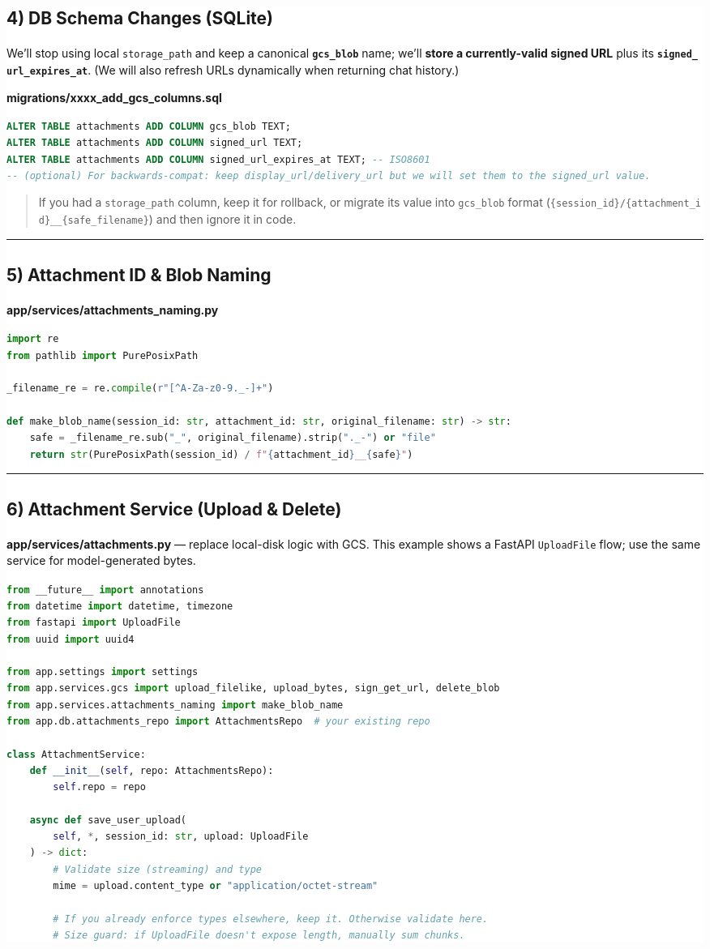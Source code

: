 ## 4) DB Schema Changes (SQLite)

We’ll stop using local `storage_path` and keep a canonical **`gcs_blob`** name; we’ll **store a currently-valid signed URL** plus its **`signed_url_expires_at`**. (We will also refresh URLs dynamically when returning chat history.)

**migrations/xxxx_add_gcs_columns.sql**

```sql
ALTER TABLE attachments ADD COLUMN gcs_blob TEXT;
ALTER TABLE attachments ADD COLUMN signed_url TEXT;
ALTER TABLE attachments ADD COLUMN signed_url_expires_at TEXT; -- ISO8601
-- (optional) For backwards-compat: keep display_url/delivery_url but we will set them to the signed_url value.
```

> If you had a `storage_path` column, keep it for rollback, or migrate its value into `gcs_blob` format (`{session_id}/{attachment_id}__{safe_filename}`) and then ignore it in code.

---

## 5) Attachment ID & Blob Naming

**app/services/attachments_naming.py**

```python
import re
from pathlib import PurePosixPath

_filename_re = re.compile(r"[^A-Za-z0-9._-]+")

def make_blob_name(session_id: str, attachment_id: str, original_filename: str) -> str:
    safe = _filename_re.sub("_", original_filename).strip("._-") or "file"
    return str(PurePosixPath(session_id) / f"{attachment_id}__{safe}")
```

---

## 6) Attachment Service (Upload & Delete)

**app/services/attachments.py** — replace local-disk logic with GCS. This example shows a FastAPI `UploadFile` flow; use the same service for model-generated bytes.

```python
from __future__ import annotations
from datetime import datetime, timezone
from fastapi import UploadFile
from uuid import uuid4

from app.settings import settings
from app.services.gcs import upload_filelike, upload_bytes, sign_get_url, delete_blob
from app.services.attachments_naming import make_blob_name
from app.db.attachments_repo import AttachmentsRepo  # your existing repo

class AttachmentService:
    def __init__(self, repo: AttachmentsRepo):
        self.repo = repo

    async def save_user_upload(
        self, *, session_id: str, upload: UploadFile
    ) -> dict:
        # Validate size (streaming) and type
        mime = upload.content_type or "application/octet-stream"

        # If you already enforce types elsewhere, keep it. Otherwise validate here.
        # Size guard: if UploadFile doesn't expose length, manually sum chunks.
```